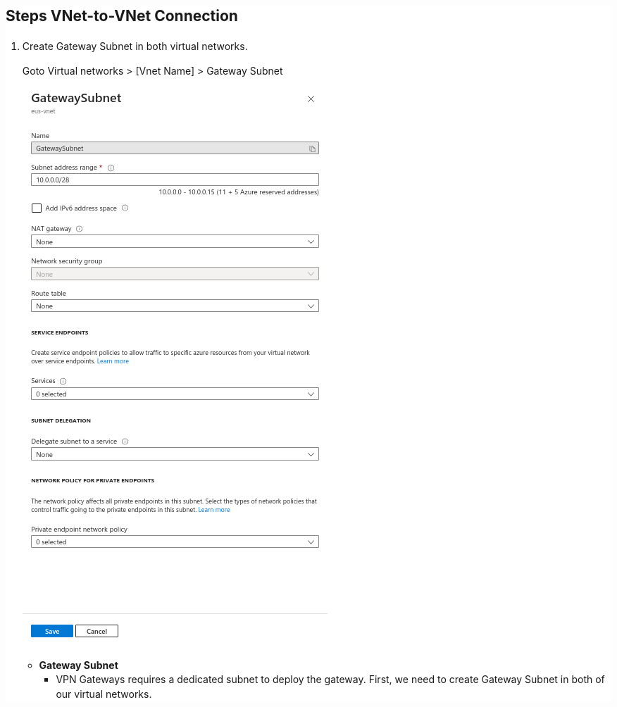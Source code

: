 

## Steps VNet-to-VNet Connection

1. Create Gateway Subnet in both virtual networks.

   Goto Virtual networks > [Vnet Name] >  Gateway Subnet

   ![image-20230626144621691](images/image-20230626144621691.png)

   - **Gateway Subnet**
     - VPN Gateways requires a dedicated subnet to deploy the gateway. First, we need to create Gateway Subnet in both of our virtual networks.
